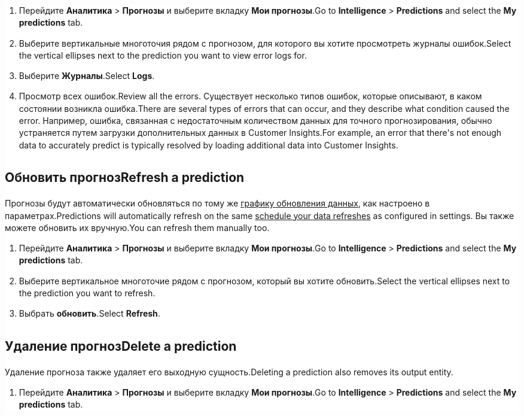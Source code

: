 1. <span data-ttu-id="9e874-246">Перейдите **Аналитика** > **Прогнозы** и выберите вкладку **Мои прогнозы**.</span><span class="sxs-lookup"><span data-stu-id="9e874-246">Go to **Intelligence** > **Predictions** and select the **My predictions** tab.</span></span>

1. <span data-ttu-id="9e874-247">Выберите вертикальные многоточия рядом с прогнозом, для которого вы хотите просмотреть журналы ошибок.</span><span class="sxs-lookup"><span data-stu-id="9e874-247">Select the vertical ellipses next to the prediction you want to view error logs for.</span></span>

1. <span data-ttu-id="9e874-248">Выберите **Журналы**.</span><span class="sxs-lookup"><span data-stu-id="9e874-248">Select **Logs**.</span></span>

1. <span data-ttu-id="9e874-249">Просмотр всех ошибок.</span><span class="sxs-lookup"><span data-stu-id="9e874-249">Review all the errors.</span></span> <span data-ttu-id="9e874-250">Существует несколько типов ошибок, которые описывают, в каком состоянии возникла ошибка.</span><span class="sxs-lookup"><span data-stu-id="9e874-250">There are several types of errors that can occur, and they describe what condition caused the error.</span></span> <span data-ttu-id="9e874-251">Например, ошибка, связанная с недостаточным количеством данных для точного прогнозирования, обычно устраняется путем загрузки дополнительных данных в Customer Insights.</span><span class="sxs-lookup"><span data-stu-id="9e874-251">For example, an error that there's not enough data to accurately predict is typically resolved by loading additional data into Customer Insights.</span></span>

## <a name="refresh-a-prediction"></a><span data-ttu-id="9e874-252">Обновить прогноз</span><span class="sxs-lookup"><span data-stu-id="9e874-252">Refresh a prediction</span></span>

<span data-ttu-id="9e874-253">Прогнозы будут автоматически обновляться по тому же [графику обновления данных](system.md#schedule-tab), как настроено в параметрах.</span><span class="sxs-lookup"><span data-stu-id="9e874-253">Predictions will automatically refresh on the same [schedule your data refreshes](system.md#schedule-tab) as configured in settings.</span></span> <span data-ttu-id="9e874-254">Вы также можете обновить их вручную.</span><span class="sxs-lookup"><span data-stu-id="9e874-254">You can refresh them manually too.</span></span>

1. <span data-ttu-id="9e874-255">Перейдите **Аналитика** > **Прогнозы** и выберите вкладку **Мои прогнозы**.</span><span class="sxs-lookup"><span data-stu-id="9e874-255">Go to **Intelligence** > **Predictions** and select the **My predictions** tab.</span></span>

1. <span data-ttu-id="9e874-256">Выберите вертикальное многоточие рядом с прогнозом, который вы хотите обновить.</span><span class="sxs-lookup"><span data-stu-id="9e874-256">Select the vertical ellipses next to the prediction you want to refresh.</span></span>

1. <span data-ttu-id="9e874-257">Выбрать **обновить**.</span><span class="sxs-lookup"><span data-stu-id="9e874-257">Select **Refresh**.</span></span>

## <a name="delete-a-prediction"></a><span data-ttu-id="9e874-258">Удаление прогноз</span><span class="sxs-lookup"><span data-stu-id="9e874-258">Delete a prediction</span></span>

<span data-ttu-id="9e874-259">Удаление прогноза также удаляет его выходную сущность.</span><span class="sxs-lookup"><span data-stu-id="9e874-259">Deleting a prediction also removes its output entity.</span></span>

1. <span data-ttu-id="9e874-260">Перейдите **Аналитика** > **Прогнозы** и выберите вкладку **Мои прогнозы**.</span><span class="sxs-lookup"><span data-stu-id="9e874-260">Go to **Intelligence** > **Predictions** and select the **My predictions** tab.</span></span>
